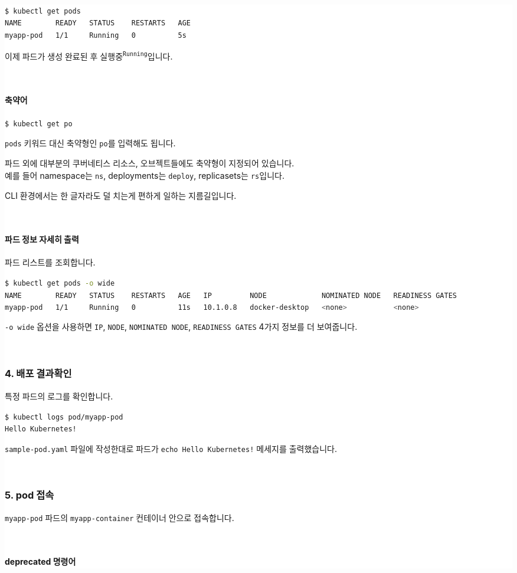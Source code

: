 ```bash
$ kubectl get pods
NAME        READY   STATUS    RESTARTS   AGE
myapp-pod   1/1     Running   0          5s
```

이제 파드가 생성 완료된 후 실행중<sup>`Running`</sup>입니다.

&nbsp;

#### 축약어

```bash
$ kubectl get po
```

`pods` 키워드 대신 축약형인 `po`를 입력해도 됩니다.

파드 외에 대부분의 쿠버네티스 리소스, 오브젝트들에도 축약형이 지정되어 있습니다.  
예를 들어 namespace는 `ns`, deployments는 `deploy`, replicasets는 `rs`입니다.

CLI 환경에서는 한 글자라도 덜 치는게 편하게 일하는 지름길입니다.

&nbsp;

#### 파드 정보 자세히 출력

파드 리스트를 조회합니다.

```bash
$ kubectl get pods -o wide
NAME        READY   STATUS    RESTARTS   AGE   IP         NODE             NOMINATED NODE   READINESS GATES
myapp-pod   1/1     Running   0          11s   10.1.0.8   docker-desktop   <none>           <none>
```

`-o wide` 옵션을 사용하면 `IP`, `NODE`, `NOMINATED NODE`, `READINESS GATES` 4가지 정보를 더 보여줍니다.

&nbsp;

### 4. 배포 결과확인

특정 파드의 로그를 확인합니다.

```bash
$ kubectl logs pod/myapp-pod
Hello Kubernetes!
```

`sample-pod.yaml` 파일에 작성한대로 파드가 `echo Hello Kubernetes!` 메세지를 출력했습니다.

&nbsp;

### 5. pod 접속

`myapp-pod` 파드의 `myapp-container` 컨테이너 안으로 접속합니다.

&nbsp;

#### deprecated 명령어
